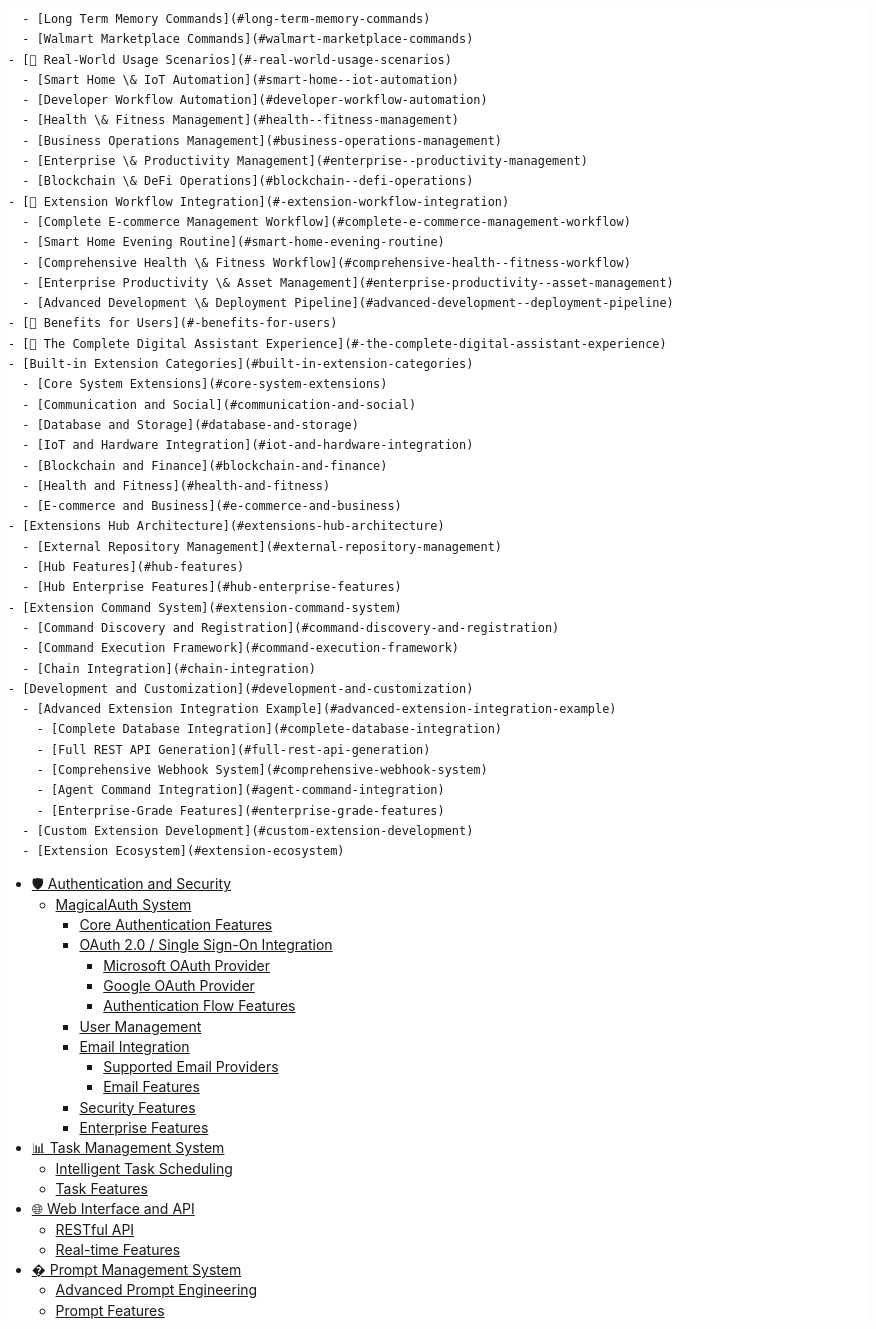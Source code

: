       - [Long Term Memory Commands](#long-term-memory-commands)
      - [Walmart Marketplace Commands](#walmart-marketplace-commands)
    - [🎯 Real-World Usage Scenarios](#-real-world-usage-scenarios)
      - [Smart Home \& IoT Automation](#smart-home--iot-automation)
      - [Developer Workflow Automation](#developer-workflow-automation)
      - [Health \& Fitness Management](#health--fitness-management)
      - [Business Operations Management](#business-operations-management)
      - [Enterprise \& Productivity Management](#enterprise--productivity-management)
      - [Blockchain \& DeFi Operations](#blockchain--defi-operations)
    - [🔄 Extension Workflow Integration](#-extension-workflow-integration)
      - [Complete E-commerce Management Workflow](#complete-e-commerce-management-workflow)
      - [Smart Home Evening Routine](#smart-home-evening-routine)
      - [Comprehensive Health \& Fitness Workflow](#comprehensive-health--fitness-workflow)
      - [Enterprise Productivity \& Asset Management](#enterprise-productivity--asset-management)
      - [Advanced Development \& Deployment Pipeline](#advanced-development--deployment-pipeline)
    - [🚀 Benefits for Users](#-benefits-for-users)
    - [🎉 The Complete Digital Assistant Experience](#-the-complete-digital-assistant-experience)
    - [Built-in Extension Categories](#built-in-extension-categories)
      - [Core System Extensions](#core-system-extensions)
      - [Communication and Social](#communication-and-social)
      - [Database and Storage](#database-and-storage)
      - [IoT and Hardware Integration](#iot-and-hardware-integration)
      - [Blockchain and Finance](#blockchain-and-finance)
      - [Health and Fitness](#health-and-fitness)
      - [E-commerce and Business](#e-commerce-and-business)
    - [Extensions Hub Architecture](#extensions-hub-architecture)
      - [External Repository Management](#external-repository-management)
      - [Hub Features](#hub-features)
      - [Hub Enterprise Features](#hub-enterprise-features)
    - [Extension Command System](#extension-command-system)
      - [Command Discovery and Registration](#command-discovery-and-registration)
      - [Command Execution Framework](#command-execution-framework)
      - [Chain Integration](#chain-integration)
    - [Development and Customization](#development-and-customization)
      - [Advanced Extension Integration Example](#advanced-extension-integration-example)
        - [Complete Database Integration](#complete-database-integration)
        - [Full REST API Generation](#full-rest-api-generation)
        - [Comprehensive Webhook System](#comprehensive-webhook-system)
        - [Agent Command Integration](#agent-command-integration)
        - [Enterprise-Grade Features](#enterprise-grade-features)
      - [Custom Extension Development](#custom-extension-development)
      - [Extension Ecosystem](#extension-ecosystem)
  - [🛡️ Authentication and Security](#️-authentication-and-security)
    - [MagicalAuth System](#magicalauth-system)
      - [Core Authentication Features](#core-authentication-features)
      - [OAuth 2.0 / Single Sign-On Integration](#oauth-20--single-sign-on-integration)
        - [Microsoft OAuth Provider](#microsoft-oauth-provider)
        - [Google OAuth Provider](#google-oauth-provider)
        - [Authentication Flow Features](#authentication-flow-features)
      - [User Management](#user-management)
      - [Email Integration](#email-integration)
        - [Supported Email Providers](#supported-email-providers)
        - [Email Features](#email-features)
      - [Security Features](#security-features)
      - [Enterprise Features](#enterprise-features)
  - [📊 Task Management System](#-task-management-system)
    - [Intelligent Task Scheduling](#intelligent-task-scheduling)
    - [Task Features](#task-features)
  - [🌐 Web Interface and API](#-web-interface-and-api)
    - [RESTful API](#restful-api)
    - [Real-time Features](#real-time-features)
  - [� Prompt Management System](#-prompt-management-system)
    - [Advanced Prompt Engineering](#advanced-prompt-engineering)
    - [Prompt Features](#prompt-features)
